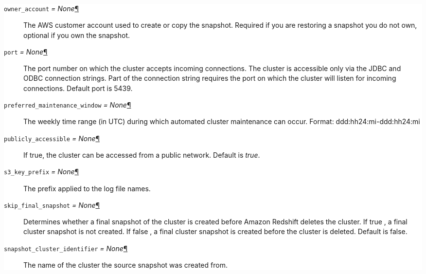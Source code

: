 <dl class="attribute">
<dt id="pulumi_aws.redshift.Cluster.owner_account">
<code class="descname">owner_account</code><em class="property"> = None</em><a class="headerlink" href="#pulumi_aws.redshift.Cluster.owner_account" title="Permalink to this definition">¶</a></dt>
<dd><p>The AWS customer account used to create or copy the snapshot. Required if you are restoring a snapshot you do not own, optional if you own the snapshot.</p>
</dd></dl>

<dl class="attribute">
<dt id="pulumi_aws.redshift.Cluster.port">
<code class="descname">port</code><em class="property"> = None</em><a class="headerlink" href="#pulumi_aws.redshift.Cluster.port" title="Permalink to this definition">¶</a></dt>
<dd><p>The port number on which the cluster accepts incoming connections.
The cluster is accessible only via the JDBC and ODBC connection strings. Part of the connection string requires the port on which the cluster will listen for incoming connections. Default port is 5439.</p>
</dd></dl>

<dl class="attribute">
<dt id="pulumi_aws.redshift.Cluster.preferred_maintenance_window">
<code class="descname">preferred_maintenance_window</code><em class="property"> = None</em><a class="headerlink" href="#pulumi_aws.redshift.Cluster.preferred_maintenance_window" title="Permalink to this definition">¶</a></dt>
<dd><p>The weekly time range (in UTC) during which automated cluster maintenance can occur.
Format: ddd:hh24:mi-ddd:hh24:mi</p>
</dd></dl>

<dl class="attribute">
<dt id="pulumi_aws.redshift.Cluster.publicly_accessible">
<code class="descname">publicly_accessible</code><em class="property"> = None</em><a class="headerlink" href="#pulumi_aws.redshift.Cluster.publicly_accessible" title="Permalink to this definition">¶</a></dt>
<dd><p>If true, the cluster can be accessed from a public network. Default is <cite>true</cite>.</p>
</dd></dl>

<dl class="attribute">
<dt id="pulumi_aws.redshift.Cluster.s3_key_prefix">
<code class="descname">s3_key_prefix</code><em class="property"> = None</em><a class="headerlink" href="#pulumi_aws.redshift.Cluster.s3_key_prefix" title="Permalink to this definition">¶</a></dt>
<dd><p>The prefix applied to the log file names.</p>
</dd></dl>

<dl class="attribute">
<dt id="pulumi_aws.redshift.Cluster.skip_final_snapshot">
<code class="descname">skip_final_snapshot</code><em class="property"> = None</em><a class="headerlink" href="#pulumi_aws.redshift.Cluster.skip_final_snapshot" title="Permalink to this definition">¶</a></dt>
<dd><p>Determines whether a final snapshot of the cluster is created before Amazon Redshift deletes the cluster. If true , a final cluster snapshot is not created. If false , a final cluster snapshot is created before the cluster is deleted. Default is false.</p>
</dd></dl>

<dl class="attribute">
<dt id="pulumi_aws.redshift.Cluster.snapshot_cluster_identifier">
<code class="descname">snapshot_cluster_identifier</code><em class="property"> = None</em><a class="headerlink" href="#pulumi_aws.redshift.Cluster.snapshot_cluster_identifier" title="Permalink to this definition">¶</a></dt>
<dd><p>The name of the cluster the source snapshot was created from.</p>
</dd></dl>
